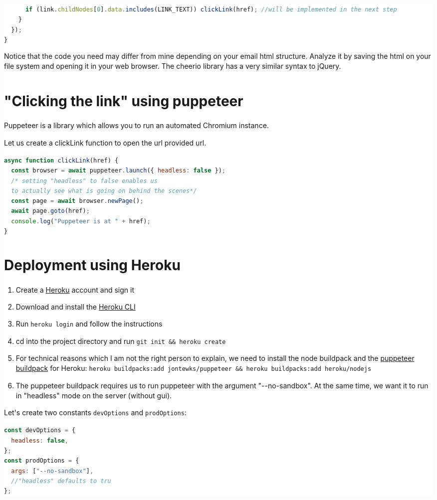 ```javascript
      if (link.childNodes[0].data.includes(LINK_TEXT)) clickLink(href); //will be implemented in the next step
    }
  });
}
```

Notice that the code you need may differ from mine depending on your email html structure. Analyze it by saving the html on your file system and opening it in your web browser. The cheerio library has a very similar syntax to jQuery.

# "Clicking the link" using puppeteer

Puppeteer is a library which allows you to run an automated Chromium instance.

Let us create a clickLink function to open the url provided url.

```javascript
async function clickLink(href) {
  const browser = await puppeteer.launch({ headless: false });
  /* setting "headless" to false enables us 
  to actually see what is going on behind the scenes*/
  const page = await browser.newPage();
  await page.goto(href);
  console.log("Puppeteer is at " + href);
}
```

# Deployment using Heroku

1. Create a [Heroku](heroku.com) account and sign it

2. Download and install the [Heroku CLI](https://devcenter.heroku.com/articles/heroku-cli)

3. Run `heroku login` and follow the instructions

4. cd into the project directory and run `git init && heroku create`

5. For technical reasons which I am not the right person to explain, we need to install the node buildpack and the [puppeteer buildpack](https://elements.heroku.com/buildpacks/jontewks/puppeteer-heroku-buildpack) for Heroku:
   `heroku buildpacks:add jontewks/puppeteer && heroku buildpacks:add heroku/nodejs`

6. The puppeteer buildpack requires us to run puppeteer with the argument "--no-sandbox". At the same time, we want it to run in "headless" mode on the server (without gui).

Let's create two constants `devOptions` and `prodOptions`:

```javascript
const devOptions = {
  headless: false,
};
const prodOptions = {
  args: ["--no-sandbox"],
  //"headless" defaults to tru
};
```
